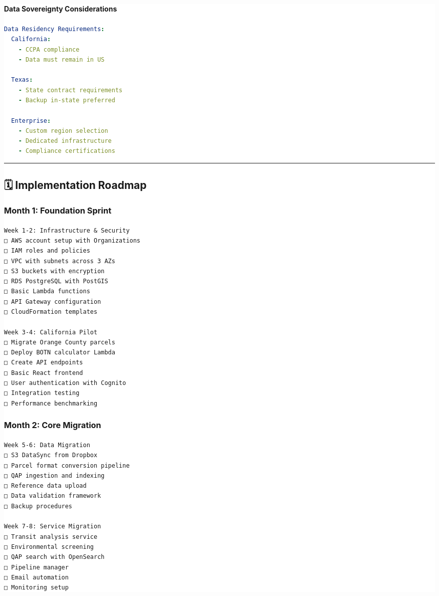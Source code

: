 #### Data Sovereignty Considerations
```yaml
Data Residency Requirements:
  California:
    - CCPA compliance
    - Data must remain in US
    
  Texas:
    - State contract requirements
    - Backup in-state preferred
    
  Enterprise:
    - Custom region selection
    - Dedicated infrastructure
    - Compliance certifications
```

---

## 🗓️ Implementation Roadmap

### Month 1: Foundation Sprint
```
Week 1-2: Infrastructure & Security
□ AWS account setup with Organizations
□ IAM roles and policies
□ VPC with subnets across 3 AZs
□ S3 buckets with encryption
□ RDS PostgreSQL with PostGIS
□ Basic Lambda functions
□ API Gateway configuration
□ CloudFormation templates

Week 3-4: California Pilot
□ Migrate Orange County parcels
□ Deploy BOTN calculator Lambda
□ Create API endpoints
□ Basic React frontend
□ User authentication with Cognito
□ Integration testing
□ Performance benchmarking
```

### Month 2: Core Migration
```
Week 5-6: Data Migration
□ S3 DataSync from Dropbox
□ Parcel format conversion pipeline
□ QAP ingestion and indexing
□ Reference data upload
□ Data validation framework
□ Backup procedures

Week 7-8: Service Migration  
□ Transit analysis service
□ Environmental screening
□ QAP search with OpenSearch
□ Pipeline manager
□ Email automation
□ Monitoring setup
```
